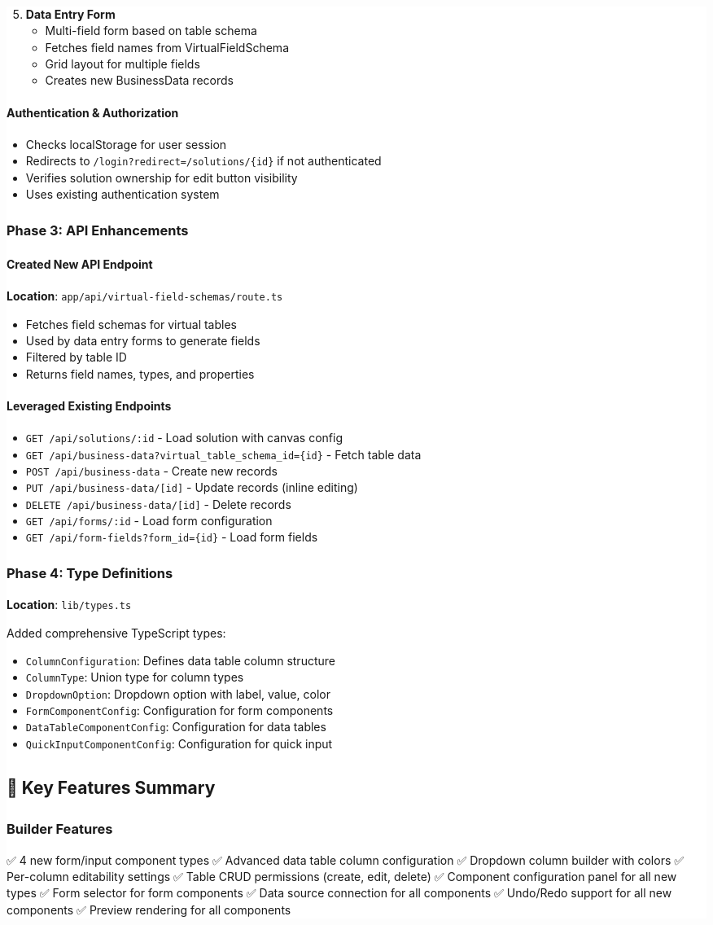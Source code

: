 5. **Data Entry Form**
   - Multi-field form based on table schema
   - Fetches field names from VirtualFieldSchema
   - Grid layout for multiple fields
   - Creates new BusinessData records

#### Authentication & Authorization
- Checks localStorage for user session
- Redirects to `/login?redirect=/solutions/{id}` if not authenticated
- Verifies solution ownership for edit button visibility
- Uses existing authentication system

### Phase 3: API Enhancements

#### Created New API Endpoint
**Location**: `app/api/virtual-field-schemas/route.ts`

- Fetches field schemas for virtual tables
- Used by data entry forms to generate fields
- Filtered by table ID
- Returns field names, types, and properties

#### Leveraged Existing Endpoints
- `GET /api/solutions/:id` - Load solution with canvas config
- `GET /api/business-data?virtual_table_schema_id={id}` - Fetch table data
- `POST /api/business-data` - Create new records
- `PUT /api/business-data/[id]` - Update records (inline editing)
- `DELETE /api/business-data/[id]` - Delete records
- `GET /api/forms/:id` - Load form configuration
- `GET /api/form-fields?form_id={id}` - Load form fields

### Phase 4: Type Definitions

**Location**: `lib/types.ts`

Added comprehensive TypeScript types:
- `ColumnConfiguration`: Defines data table column structure
- `ColumnType`: Union type for column types
- `DropdownOption`: Dropdown option with label, value, color
- `FormComponentConfig`: Configuration for form components
- `DataTableComponentConfig`: Configuration for data tables
- `QuickInputComponentConfig`: Configuration for quick input

## 🎯 Key Features Summary

### Builder Features
✅ 4 new form/input component types
✅ Advanced data table column configuration
✅ Dropdown column builder with colors
✅ Per-column editability settings
✅ Table CRUD permissions (create, edit, delete)
✅ Component configuration panel for all new types
✅ Form selector for form components
✅ Data source connection for all components
✅ Undo/Redo support for all new components
✅ Preview rendering for all components
